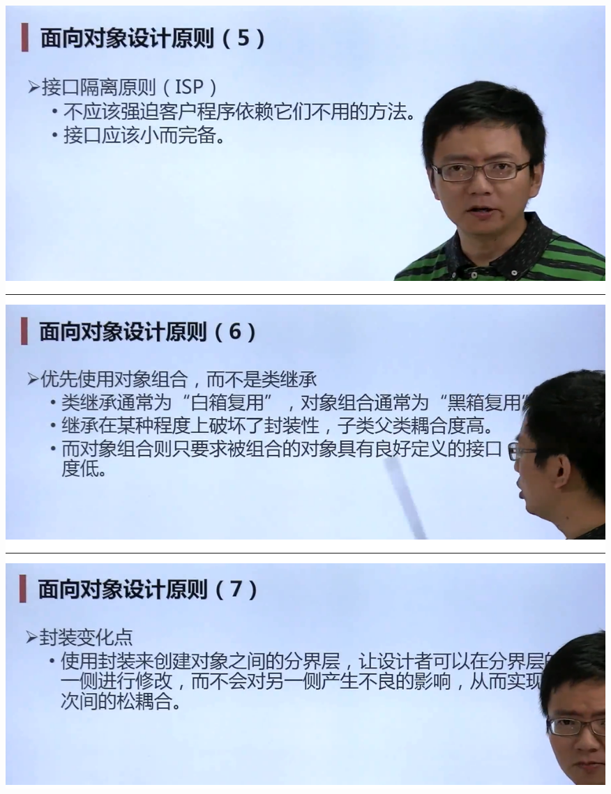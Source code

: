 ![image-20211214175701734](pics/image-20211214175701734.png)

---



![image-20211214175909034](pics/image-20211214175909034.png)

---



![image-20211214180115897](pics/image-20211214180115897.png)